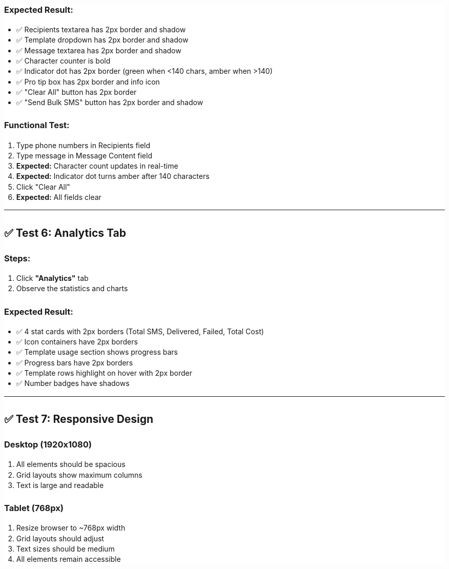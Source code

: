 ### **Expected Result:**
- ✅ Recipients textarea has 2px border and shadow
- ✅ Template dropdown has 2px border and shadow
- ✅ Message textarea has 2px border and shadow
- ✅ Character counter is bold
- ✅ Indicator dot has 2px border (green when <140 chars, amber when >140)
- ✅ Pro tip box has 2px border and info icon
- ✅ "Clear All" button has 2px border
- ✅ "Send Bulk SMS" button has 2px border and shadow

### **Functional Test:**
1. Type phone numbers in Recipients field
2. Type message in Message Content field
3. **Expected:** Character count updates in real-time
4. **Expected:** Indicator dot turns amber after 140 characters
5. Click "Clear All"
6. **Expected:** All fields clear

---

## ✅ Test 6: Analytics Tab

### **Steps:**
1. Click **"Analytics"** tab
2. Observe the statistics and charts

### **Expected Result:**
- ✅ 4 stat cards with 2px borders (Total SMS, Delivered, Failed, Total Cost)
- ✅ Icon containers have 2px borders
- ✅ Template usage section shows progress bars
- ✅ Progress bars have 2px borders
- ✅ Template rows highlight on hover with 2px border
- ✅ Number badges have shadows

---

## ✅ Test 7: Responsive Design

### **Desktop (1920x1080)**
1. All elements should be spacious
2. Grid layouts show maximum columns
3. Text is large and readable

### **Tablet (768px)**
1. Resize browser to ~768px width
2. Grid layouts should adjust
3. Text sizes should be medium
4. All elements remain accessible
